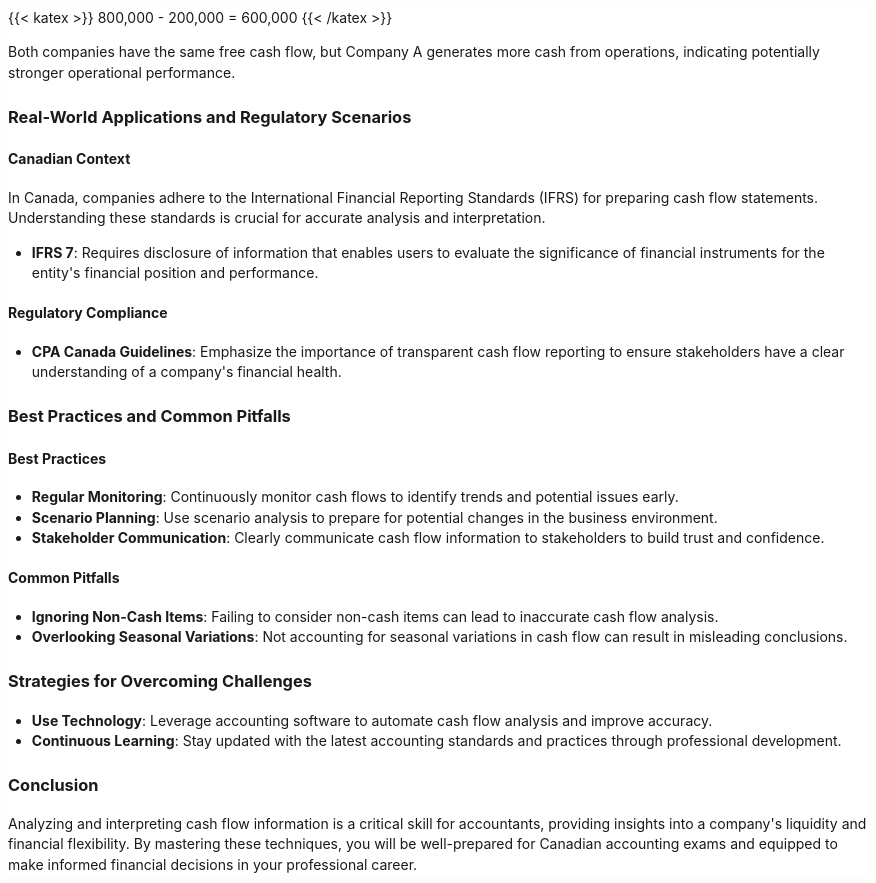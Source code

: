   {{< katex >}}
  800,000 - 200,000 = 600,000
  {{< /katex >}}

Both companies have the same free cash flow, but Company A generates more cash from operations, indicating potentially stronger operational performance.

### Real-World Applications and Regulatory Scenarios

#### Canadian Context

In Canada, companies adhere to the International Financial Reporting Standards (IFRS) for preparing cash flow statements. Understanding these standards is crucial for accurate analysis and interpretation.

- **IFRS 7**: Requires disclosure of information that enables users to evaluate the significance of financial instruments for the entity's financial position and performance.

#### Regulatory Compliance

- **CPA Canada Guidelines**: Emphasize the importance of transparent cash flow reporting to ensure stakeholders have a clear understanding of a company's financial health.

### Best Practices and Common Pitfalls

#### Best Practices

- **Regular Monitoring**: Continuously monitor cash flows to identify trends and potential issues early.
- **Scenario Planning**: Use scenario analysis to prepare for potential changes in the business environment.
- **Stakeholder Communication**: Clearly communicate cash flow information to stakeholders to build trust and confidence.

#### Common Pitfalls

- **Ignoring Non-Cash Items**: Failing to consider non-cash items can lead to inaccurate cash flow analysis.
- **Overlooking Seasonal Variations**: Not accounting for seasonal variations in cash flow can result in misleading conclusions.

### Strategies for Overcoming Challenges

- **Use Technology**: Leverage accounting software to automate cash flow analysis and improve accuracy.
- **Continuous Learning**: Stay updated with the latest accounting standards and practices through professional development.

### Conclusion

Analyzing and interpreting cash flow information is a critical skill for accountants, providing insights into a company's liquidity and financial flexibility. By mastering these techniques, you will be well-prepared for Canadian accounting exams and equipped to make informed financial decisions in your professional career.

